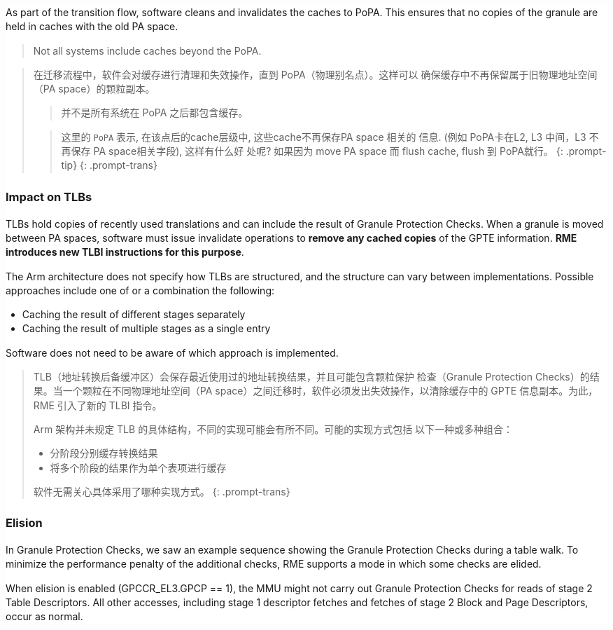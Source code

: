 As part of the transition flow, software cleans and invalidates the caches to
PoPA. This ensures that no copies of the granule are held in caches with the old
PA space.

> Not all systems include caches beyond the PoPA.

> 在迁移流程中，软件会对缓存进行清理和失效操作，直到 PoPA（物理别名点）。这样可以
> 确保缓存中不再保留属于旧物理地址空间（PA space）的颗粒副本。
>
>> 并不是所有系统在 PoPA 之后都包含缓存。
>
> > 这里的 `PoPA` 表示, 在该点后的cache层级中, 这些cache不再保存PA space 相关的
> > 信息. (例如 PoPA卡在L2, L3 中间，L3 不再保存 PA space相关字段), 这样有什么好
> > 处呢? 如果因为 move PA space 而 flush cache, flush 到 PoPA就行。
> {: .prompt-tip}
{: .prompt-trans}

### Impact on TLBs

TLBs hold copies of recently used translations and can include the result of
Granule Protection Checks. When a granule is moved between PA spaces, software
must issue invalidate operations to **remove any cached copies** of the GPTE
information. **RME introduces new TLBI instructions for this purpose**.

The Arm architecture does not specify how TLBs are structured, and the structure
can vary between implementations. Possible approaches include one of or a
combination the following:

* Caching the result of different stages separately
* Caching the result of multiple stages as a single entry

Software does not need to be aware of which approach is implemented.

> TLB（地址转换后备缓冲区）会保存最近使用过的地址转换结果，并且可能包含颗粒保护
> 检查（Granule Protection Checks）的结果。当一个颗粒在不同物理地址空间（PA
> space）之间迁移时，软件必须发出失效操作，以清除缓存中的 GPTE 信息副本。为此，
> RME 引入了新的 TLBI 指令。
>
> Arm 架构并未规定 TLB 的具体结构，不同的实现可能会有所不同。可能的实现方式包括
> 以下一种或多种组合：
>
> * 分阶段分别缓存转换结果
> * 将多个阶段的结果作为单个表项进行缓存
>
> 软件无需关心具体采用了哪种实现方式。
{: .prompt-trans}

### Elision

In Granule Protection Checks, we saw an example sequence showing the Granule
Protection Checks during a table walk. To minimize the performance penalty of
the additional checks, RME supports a mode in which some checks are elided.

When elision is enabled (GPCCR_EL3.GPCP == 1), the MMU might not carry out
Granule Protection Checks for reads of stage 2 Table Descriptors. All other
accesses, including stage 1 descriptor fetches and fetches of stage 2 Block and
Page Descriptors, occur as normal.
